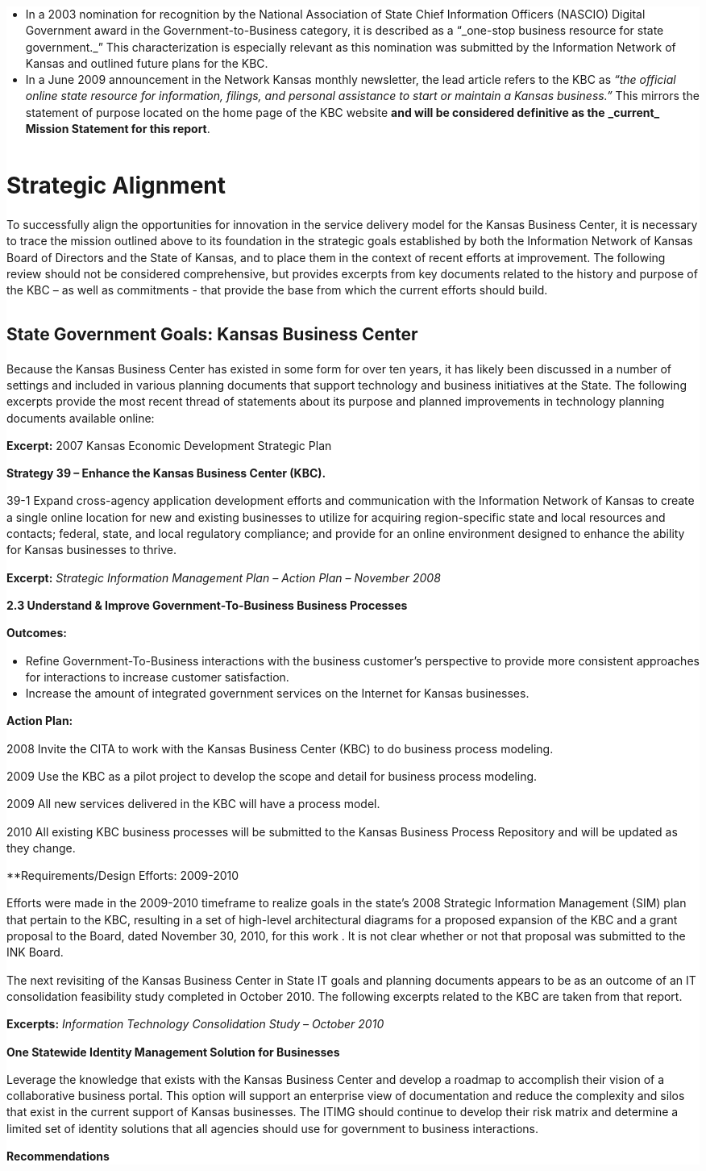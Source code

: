 <ul><li>In a 2003 nomination for recognition by the National Association of State Chief Information Officers (NASCIO) Digital Government award in the Government-to-Business category, it is described as a “_one-stop business resource for state government._” This characterization is especially relevant as this nomination was submitted by the Information Network of Kansas and outlined future plans for the KBC.</li><li>In a June 2009 announcement in the Network Kansas monthly newsletter, the lead article refers to the KBC as <em>“the official online state resource for information, filings, and personal assistance to start or maintain a Kansas business.”</em> This mirrors the statement of purpose located on the home page of the KBC website <strong>and will be considered definitive as the</strong> <strong>_current_</strong> <strong>Mission Statement for this report</strong>.</li></ul>
<h1>Strategic Alignment</h1><p>To successfully align the opportunities for innovation in the service delivery model for the Kansas Business Center, it is necessary to trace the mission outlined above to its foundation in the strategic goals established by both the Information Network of Kansas Board of Directors and the State of Kansas, and to place them in the context of recent efforts at improvement. The following review should not be considered comprehensive, but provides excerpts from key documents related to the history and purpose of the KBC – as well as commitments - that provide the base from which the current efforts should build.</p>
<h2></h2><h2>State Government Goals: Kansas Business Center</h2><p>Because the Kansas Business Center has existed in some form for over ten years, it has likely been discussed in a number of settings and included in various planning documents that support technology and business initiatives at the State. The following excerpts provide the most recent thread of statements about its purpose and planned improvements in technology planning documents available online:</p>
<p><strong>Excerpt:</strong> 2007 Kansas Economic Development Strategic Plan</p>
<p><strong>Strategy 39 – Enhance the Kansas Business Center (KBC).</strong> </p>
<p>39-1 Expand cross-agency application development efforts and communication with the Information Network of Kansas to create a single online location for new and existing businesses to utilize for acquiring region-specific state and local resources and contacts; federal, state, and local regulatory compliance; and provide for an online environment designed to enhance the ability for Kansas businesses to thrive. </p>
<p><strong>Excerpt:</strong>  <em>Strategic Information Management Plan – Action Plan – November 2008</em></p>
<p><strong>2.3 Understand &amp; Improve Government-To-Business Business Processes</strong></p>
<p><strong>Outcomes:</strong></p>
<ul><li>Refine Government-To-Business interactions with the business customer’s perspective to provide more consistent approaches for interactions to increase customer satisfaction.</li><li>Increase the amount of integrated government services on the Internet for Kansas businesses.</li></ul>
<p><strong>Action Plan:</strong></p>
<p>2008	Invite the CITA to work with the Kansas Business Center (KBC) to do business process modeling.</p>
<p>2009	Use the KBC as a pilot project to develop the scope and detail for business process modeling.</p>
<p>2009	All new services delivered in the KBC will have a process model.</p>
<p>2010	All existing KBC business processes will be submitted to the Kansas Business Process Repository and will be updated as they change.</p>
<p>**Requirements/Design Efforts: 2009-2010</p>
<p>Efforts were made in the 2009-2010 timeframe to realize goals in the state’s 2008 Strategic Information Management (SIM) plan that pertain to the KBC, resulting in a set of high-level architectural diagrams for a proposed expansion of the KBC and a grant proposal to the Board, dated November 30, 2010, for this work . It is not clear whether or not that proposal was submitted to the INK Board.</p>
<p>The next revisiting of the Kansas Business Center in State IT goals and planning documents appears to be as an outcome of an IT consolidation feasibility study completed in October 2010. The following excerpts related to the KBC are taken from that report.</p>
<p><strong>Excerpts:</strong> <em>Information Technology Consolidation Study – October 2010</em> </p>
<p><strong>One Statewide Identity Management Solution for Businesses</strong></p>
<p>Leverage the knowledge that exists with the Kansas Business Center and develop a roadmap to accomplish their vision of a collaborative business portal. This option will support an enterprise view of documentation and reduce the complexity and silos that exist in the current support of Kansas businesses. The ITIMG should continue to develop their risk matrix and determine a limited set of identity solutions that all agencies should use for government to business interactions.</p>
<p><strong>Recommendations</strong></p>